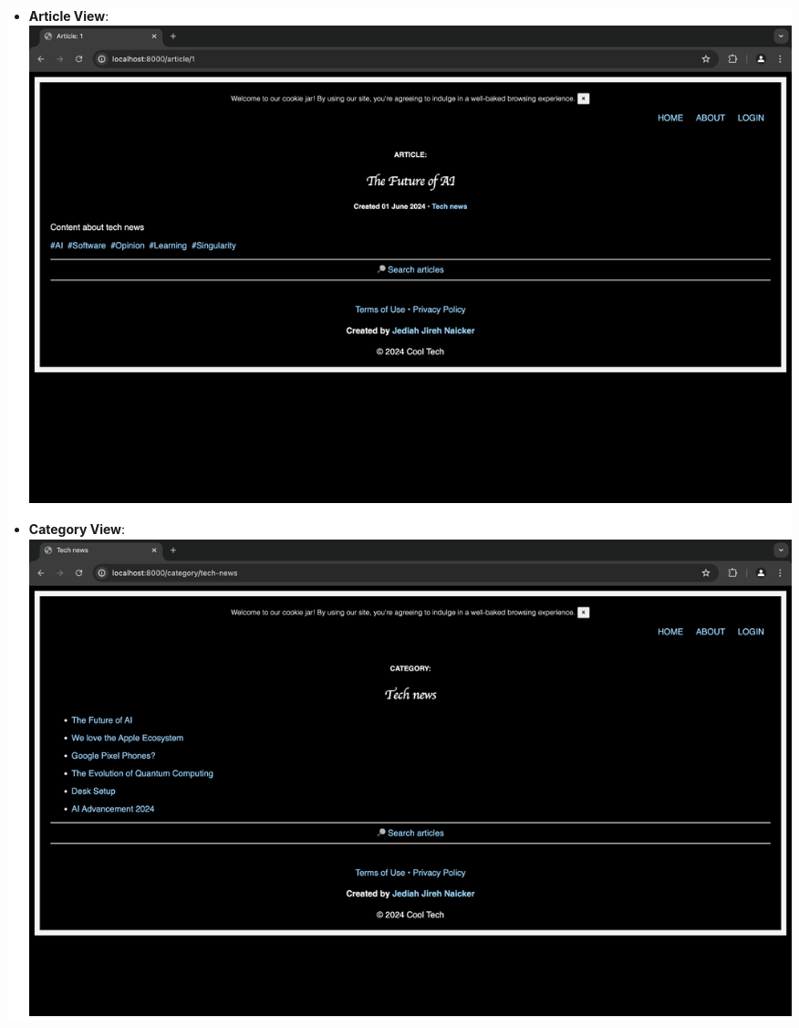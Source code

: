 -   **Article View**:
    ![Article View](docs/screenshots/article.png)

-   **Category View**:
    ![Category View](docs/screenshots/category.png)
